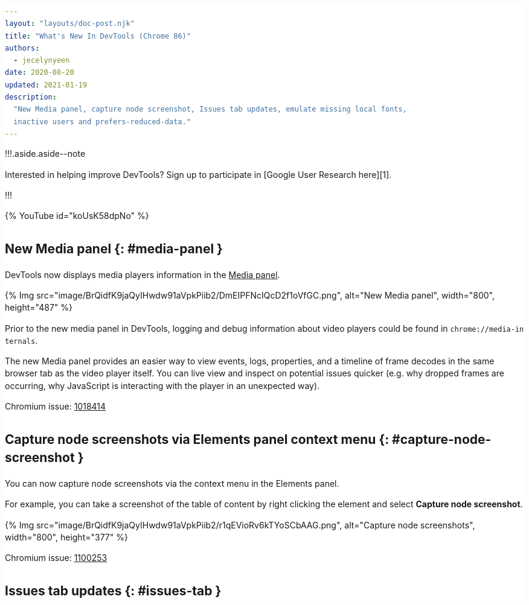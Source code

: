 ```yaml
---
layout: "layouts/doc-post.njk"
title: "What's New In DevTools (Chrome 86)"
authors:
  - jecelynyeen
date: 2020-08-20
updated: 2021-01-19
description:
  "New Media panel, capture node screenshot, Issues tab updates, emulate missing local fonts,
  inactive users and prefers-reduced-data."
---
```


!!!.aside.aside--note

Interested in helping improve DevTools? Sign up to participate in [Google User Research here][1].

!!!

{% YouTube id="koUsK58dpNo" %}

## New Media panel {: #media-panel }

DevTools now displays media players information in the [Media panel][2].

{% Img src="image/BrQidfK9jaQyIHwdw91aVpkPiib2/DmEIPFNcIQcD2f1oVfGC.png", alt="New Media panel", width="800", height="487" %}

Prior to the new media panel in DevTools, logging and debug information about video players could be
found in `chrome://media-internals`.

The new Media panel provides an easier way to view events, logs, properties, and a timeline of frame
decodes in the same browser tab as the video player itself. You can live view and inspect on
potential issues quicker (e.g. why dropped frames are occurring, why JavaScript is interacting with
the player in an unexpected way).

Chromium issue: [1018414][3]

## Capture node screenshots via Elements panel context menu {: #capture-node-screenshot }

You can now capture node screenshots via the context menu in the Elements panel.

For example, you can take a screenshot of the table of content by right clicking the element and
select **Capture node screenshot**.

{% Img src="image/BrQidfK9jaQyIHwdw91aVpkPiib2/r1qEVioRv6kTYoSCbAAG.png", alt="Capture node screenshots", width="800", height="377" %}

Chromium issue: [1100253][4]

## Issues tab updates {: #issues-tab }


[2]: /web/tools/chrome-devtools/media-panel
[3]: https://crbug.com/1018414
[4]: https://crbug.com/1100253
[5]: https://crbug.com/1096481
[6]: https://crbug.com/1068116
[7]: https://crbug.com/1080589
[8]: /web/tools/chrome-devtools/evaluate-performance/reference#rendering
[9]: https://crbug.com/384968
[10]: https://web.dev/idle-detection
[11]: /web/tools/chrome-devtools/customize#drawer
[12]: https://crbug.com/1090802
[13]: chrome://flags/#enable-experimental-web-platform-features
[14]: https://drafts.csswg.org/mediaqueries-5/#descdef-media-prefers-reduced-data
[15]: https://crbug.com/1096068
[16]: https://v8.dev/features/logical-assignment
[17]: https://v8.dev/features/numeric-separators
[18]: https://crbug.com/1086817
[19]: https://crbug.com/1080569
[20]: https://github.com/GoogleChrome/lighthouse/releases/tag/v6.2.0
[21]: https://web.dev/non-composited-animations/
[22]: https://crbug.com/772558
[23]: https://crbug.com/807440
[24]: /web/tools/chrome-devtools/coverage
[25]: https://crbug.com/1090802
[26]: https://crbug.com/1093247
[27]: https://crbug.com/1107766
[28]: https://web.dev/coop-coep/
[29]: https://crbug.com/1051466
[30]: https://crbug.com/1093227
[31]: /web/updates/2020/05/devtools#properties
[32]: https://crbug.com/1105205
[33]: https://crbug.com/1116085
[34]: /protocol-buffers
[35]: https://crbug.com/1103854
[36]: https://crbug.com/1106221
[37]: https://crbug.com/997694
[38]: https://crbug.com/1067184